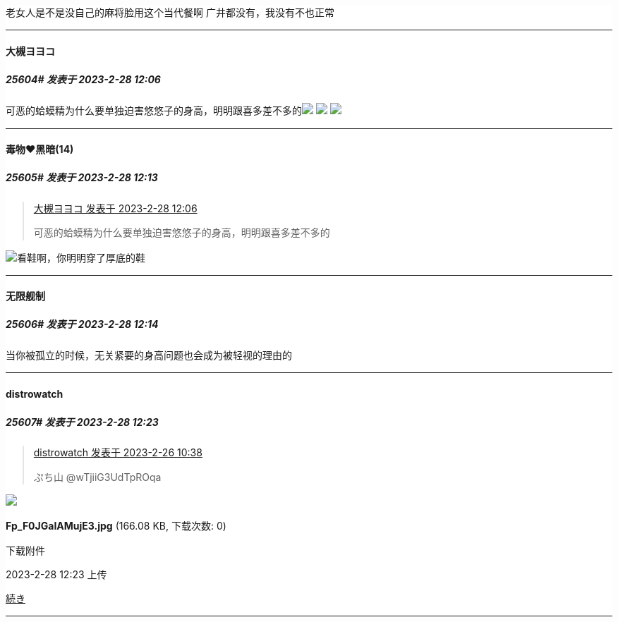 老女人是不是没自己的麻将脸用这个当代餐啊</blockquote>
广井都没有，我没有不也正常


*****

####  大槻ヨヨコ  
##### 25604#       发表于 2023-2-28 12:06

可恶的蛤蟆精为什么要单独迫害悠悠子的身高，明明跟喜多差不多的<img src="https://static.saraba1st.com/image/smiley/face2017/118.png" referrerpolicy="no-referrer">
<img src="https://p.sda1.dev/10/ca770be3fca09bc5144e0e42ca055538/截屏 2023-02-28 11.56.59.png" referrerpolicy="no-referrer">
<img src="https://p.sda1.dev/10/1432949f33b0a1f2d66cd444f541bdfc/截屏%202023-02-28%2011.54.59.png" referrerpolicy="no-referrer">


*****

####  毒物❤黑暗(14)  
##### 25605#       发表于 2023-2-28 12:13

<blockquote><a href="httphttps://bbs.saraba1st.com/2b/forum.php?mod=redirect&amp;goto=findpost&amp;pid=59913461&amp;ptid=2043123" target="_blank">大槻ヨヨコ 发表于 2023-2-28 12:06</a>

可恶的蛤蟆精为什么要单独迫害悠悠子的身高，明明跟喜多差不多的</blockquote>
<img src="https://static.saraba1st.com/image/smiley/carton2017/394.png" referrerpolicy="no-referrer">看鞋啊，你明明穿了厚底的鞋

*****

####  无限舰制  
##### 25606#       发表于 2023-2-28 12:14

当你被孤立的时候，无关紧要的身高问题也会成为被轻视的理由的


*****

####  distrowatch  
##### 25607#       发表于 2023-2-28 12:23

<blockquote><a href="httphttps://bbs.saraba1st.com/2b/forum.php?mod=redirect&amp;goto=findpost&amp;pid=59890505&amp;ptid=2043123" target="_blank">distrowatch 发表于 2023-2-26 10:38</a>

ぷち山 @wTjiiG3UdTpROqa</blockquote>

<img src="https://img.saraba1st.com/forum/202302/28/122348jdrj7gqqrq8zd4a8.jpg" referrerpolicy="no-referrer">

<strong>Fp_F0JGaIAMujE3.jpg</strong> (166.08 KB, 下载次数: 0)

下载附件

2023-2-28 12:23 上传

[続き](https://twitter.com/wTjiiG3UdTpROqa/status/1630239171913875458)

*****
